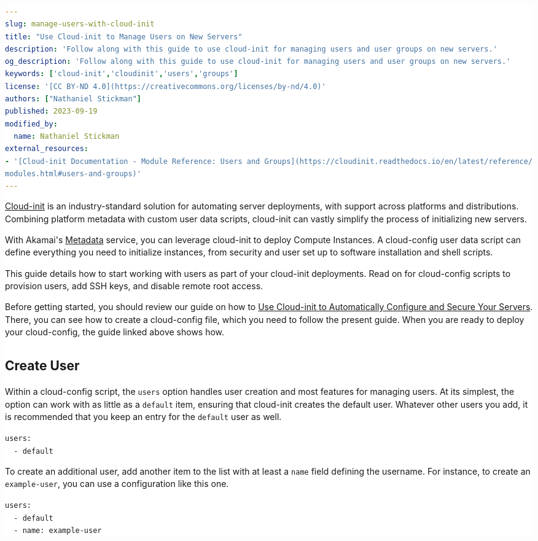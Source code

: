 ```yaml
---
slug: manage-users-with-cloud-init
title: "Use Cloud-init to Manage Users on New Servers"
description: 'Follow along with this guide to use cloud-init for managing users and user groups on new servers.'
og_description: 'Follow along with this guide to use cloud-init for managing users and user groups on new servers.'
keywords: ['cloud-init','cloudinit','users','groups']
license: '[CC BY-ND 4.0](https://creativecommons.org/licenses/by-nd/4.0)'
authors: ["Nathaniel Stickman"]
published: 2023-09-19
modified_by:
  name: Nathaniel Stickman
external_resources:
- '[Cloud-init Documentation - Module Reference: Users and Groups](https://cloudinit.readthedocs.io/en/latest/reference/modules.html#users-and-groups)'
---
```


[Cloud-init](https://cloudinit.readthedocs.io/en/latest/index.html) is an industry-standard solution for automating server deployments, with support across platforms and distributions. Combining platform metadata with custom user data scripts, cloud-init can vastly simplify the process of initializing new servers.

With Akamai's [Metadata](/docs/products/compute/compute-instances/guides/metadata/) service, you can leverage cloud-init to deploy Compute Instances. A cloud-config user data script can define everything you need to initialize instances, from security and user set up to software installation and shell scripts.

This guide details how to start working with users as part of your cloud-init deployments. Read on for cloud-config scripts to provision users, add SSH keys, and disable remote root access.

Before getting started, you should review our guide on how to [Use Cloud-init to Automatically Configure and Secure Your Servers](/docs/guides/configure-and-secure-servers-with-cloud-init/). There, you can see how to create a cloud-config file, which you need to follow the present guide. When you are ready to deploy your cloud-config, the guide linked above shows how.

## Create User

Within a cloud-config script, the `users` option handles user creation and most features for managing users. At its simplest, the option can work with as little as a `default` item, ensuring that cloud-init creates the default user. Whatever other users you add, it is recommended that you keep an entry for the `default` user as well.

```file {title="cloud-config.yaml" lang="yaml"}
users:
  - default
```

To create an additional user, add another item to the list with at least a `name` field defining the username. For instance, to create an `example-user`, you can use a configuration like this one.

```file {title="cloud-config.yaml" lang="yaml" hl_lines="3"}
users:
  - default
  - name: example-user
```
